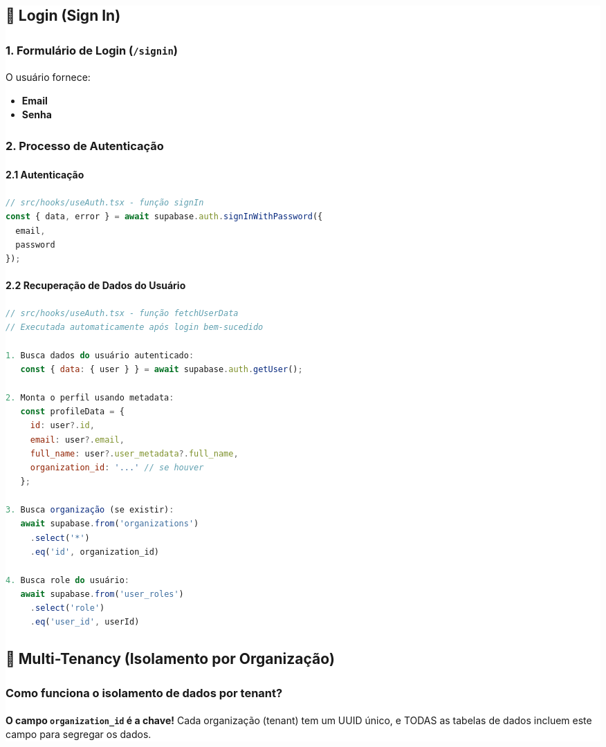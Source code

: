 ## 🔐 Login (Sign In)

### 1. Formulário de Login (`/signin`)
O usuário fornece:
- **Email**
- **Senha**

### 2. Processo de Autenticação

#### 2.1 Autenticação
```javascript
// src/hooks/useAuth.tsx - função signIn
const { data, error } = await supabase.auth.signInWithPassword({
  email,
  password
});
```

#### 2.2 Recuperação de Dados do Usuário
```javascript
// src/hooks/useAuth.tsx - função fetchUserData
// Executada automaticamente após login bem-sucedido

1. Busca dados do usuário autenticado:
   const { data: { user } } = await supabase.auth.getUser();

2. Monta o perfil usando metadata:
   const profileData = {
     id: user?.id,
     email: user?.email,
     full_name: user?.user_metadata?.full_name,
     organization_id: '...' // se houver
   };

3. Busca organização (se existir):
   await supabase.from('organizations')
     .select('*')
     .eq('id', organization_id)

4. Busca role do usuário:
   await supabase.from('user_roles')
     .select('role')
     .eq('user_id', userId)
```

## 🏢 Multi-Tenancy (Isolamento por Organização)

### Como funciona o isolamento de dados por tenant?

**O campo `organization_id` é a chave!** Cada organização (tenant) tem um UUID único, e TODAS as tabelas de dados incluem este campo para segregar os dados.
